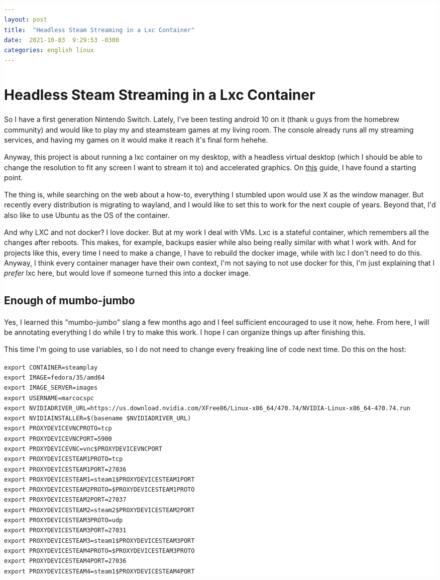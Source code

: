 ```yaml
---
layout: post
title:  "Headless Steam Streaming in a Lxc Container"
date:  2021-10-03  9:29:53 -0300 
categories: english linux
---
```


# Headless Steam Streaming in a Lxc Container 

So I have a first generation Nintendo Switch. Lately, I've been testing android 10 on it (thank u guys from the homebrew community) and would like to play my  and steamsteam games at my living room. The console already runs all my streaming services, and having my games on it would make it reach it's final form hehehe.

Anyway, this project is about running a lxc container on my desktop, with a headless virtual desktop (which I should be able to change the resolution to fit any screen I want to stream it to) and accelerated graphics. On [this](https://not.just-paranoid.net/steam-streaming-on-a-headless-linux-machine-with-wayland/) guide, I have found a starting point.

The thing is, while searching on the web about a how-to, everything I stumbled upon would use X as the window manager. But recently every distribution is migrating to wayland, and I would like to set this to work for the next couple of years. Beyond that, I'd also like to use Ubuntu as the OS of the container.

And why LXC and not docker? I love docker. But at my work I deal with VMs. Lxc is a stateful container, which remembers all the changes after reboots. This makes, for example, backups easier while also being really similar with what I work with. And for projects like this, every time I need to make a change, I have to rebuild the docker image, while with lxc I don't need to do this. Anyway, I think every container manager have their own context, I'm not saying to not use docker for this, I'm just explaining that I *prefer* lxc here, but would love if someone turned this into a docker image.

## Enough of mumbo-jumbo

Yes, I learned this "mumbo-jumbo" slang a few months ago and I feel sufficient encouraged to use it now, hehe. From here, I will be annotating everything I do while I try to make this work. I hope I can organize things up after finishing this.

This time I'm going to use variables, so I do not need to change every freaking line of code next time. Do this on the host:

```
export CONTAINER=steamplay
export IMAGE=fedora/35/amd64
export IMAGE_SERVER=images
export USERNAME=marcocspc
export NVIDIADRIVER_URL=https://us.download.nvidia.com/XFree86/Linux-x86_64/470.74/NVIDIA-Linux-x86_64-470.74.run
export NVIDIAINSTALLER=$(basename $NVIDIADRIVER_URL)
export PROXYDEVICEVNCPROTO=tcp
export PROXYDEVICEVNCPORT=5900
export PROXYDEVICEVNC=vnc$PROXYDEVICEVNCPORT
export PROXYDEVICESTEAM1PROTO=tcp
export PROXYDEVICESTEAM1PORT=27036
export PROXYDEVICESTEAM1=steam1$PROXYDEVICESTEAM1PORT
export PROXYDEVICESTEAM2PROTO=$PROXYDEVICESTEAM1PROTO
export PROXYDEVICESTEAM2PORT=27037
export PROXYDEVICESTEAM2=steam2$PROXYDEVICESTEAM2PORT
export PROXYDEVICESTEAM3PROTO=udp
export PROXYDEVICESTEAM3PORT=27031
export PROXYDEVICESTEAM3=steam1$PROXYDEVICESTEAM3PORT
export PROXYDEVICESTEAM4PROTO=$PROXYDEVICESTEAM3PROTO
export PROXYDEVICESTEAM4PORT=27036
export PROXYDEVICESTEAM4=steam1$PROXYDEVICESTEAM4PORT
```